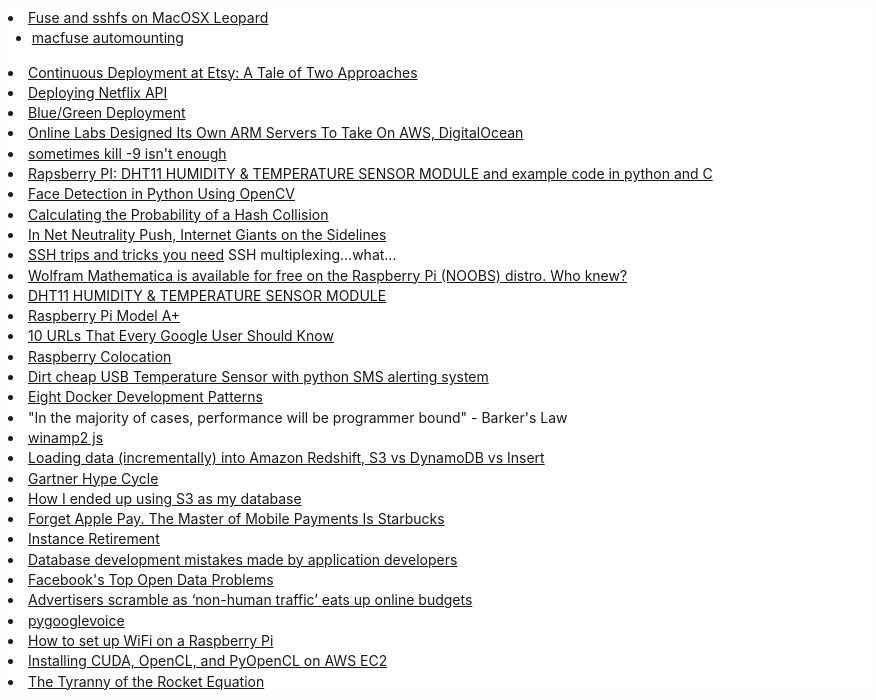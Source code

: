 <li><a href="http://kevin.deldycke.com/2009/09/fuse-sshfs-macosx-leopard/">Fuse and sshfs on MacOSX Leopard</a>
<ul>
    <li><a href="https://code.google.com/p/macfuse/wiki/AUTOMOUNTING">macfuse automounting</a>
</ul>
<li><a href="http://www.slideshare.net/beamrider9/continuous-deployment-at-etsy-a-tale-of-two-approaches">Continuous Deployment at Etsy: A Tale of Two Approaches</a>
<li><a href="http://techblog.netflix.com/2013/08/deploying-netflix-api.html">Deploying Netflix API</a>
<li><a href="http://martinfowler.com/bliki/BlueGreenDeployment.html">Blue/Green Deployment</a>
<li><a href="http://techcrunch.com/2014/11/13/online-labs-designed-its-own-arm-servers-to-take-on-aws-digitalocean/">Online Labs Designed Its Own ARM Servers To Take On AWS, DigitalOcean</a>
<li><a href="http://www.bravenewgeek.com/sometimes-kill-9-isnt-enough/">sometimes kill -9 isn't enough</a>
<li><a href="http://www.uugear.com/portfolio/dht11-humidity-temperature-sensor-module/">Rapsberry PI: DHT11 HUMIDITY & TEMPERATURE SENSOR MODULE and example code in python and C</a>
<li><a href="http://docs.opencv.org/trunk/doc/py_tutorials/py_objdetect/py_face_detection/py_face_detection.html#face-detection">Face Detection in Python Using OpenCV</a>
<li><a href="http://preshing.com/20110504/hash-collision-probabilities/">Calculating the Probability of a Hash Collision</a>
<li><a href="http://www.nytimes.com/2014/11/13/technology/in-net-neutrality-debate-tech-giants-on-the-sidelines.html?ref=technology&target=comments&_r=0#commentsContainer">In Net Neutrality Push, Internet Giants on the Sidelines</a>
<li><a href="http://www.symkat.com/ssh-tips-and-tricks-you-need">SSH trips and tricks you need</a> SSH multiplexing...what...
<li><a href="http://reference.wolfram.com/language/guide/RaspberryPi.html">Wolfram Mathematica is available for free on the Raspberry Pi (NOOBS) distro. Who knew?</a>
<li><a href="http://www.uugear.com/portfolio/dht11-humidity-temperature-sensor-module/">DHT11 HUMIDITY & TEMPERATURE SENSOR MODULE</a>
<li><a href="http://techcrunch.com/2014/11/10/pi-model-a-plus/">Raspberry Pi Model A+</a>
<li><a href="http://www.labnol.org/internet/important-google-urls/28428/">10 URLs That Every Google User Should Know</a>
<li><a href="http://raspberrycolocation.com/">Raspberry Colocation</a>
<li><a href="http://bailey.st/blog/2012/04/12/dirt-cheap-usb-temperature-sensor-with-python-sms-alerting-system/">Dirt cheap USB Temperature Sensor with python SMS alerting system</a>
<li><a href="http://www.hokstad.com/docker/patterns">Eight Docker Development Patterns</a>
<li>"In the majority of cases, performance will be programmer bound" - Barker's Law
<li><a href="http://jordaneldredge.com/projects/winamp2-js/">winamp2 js</a>
<li><a href="http://stackoverflow.com/questions/21069105/loading-data-incrementally-into-amazon-redshift-s3-vs-dynamodb-vs-insert">Loading data (incrementally) into Amazon Redshift, S3 vs DynamoDB vs Insert</a>
<li><a href="http://www.gartner.com/technology/research/methodologies/hype-cycle.jsp">Gartner Hype Cycle</a>
<li><a href="http://petewarden.com/2010/10/01/how-i-ended-up-using-s3-as-my-database/">How I ended up using S3 as my database</a>
<li><a href="http://www.wired.com/2014/11/forget-apple-pay-master-mobile-payments-starbucks/">Forget Apple Pay. The Master of Mobile Payments Is Starbucks</a>
<li><a href="http://docs.aws.amazon.com/AWSEC2/latest/UserGuide/instance-retirement.html">Instance Retirement</a>
<li><a href="http://stackoverflow.com/questions/621884/database-development-mistakes-made-by-application-developers/621891#621891">Database development mistakes made by application developers</a>
<li><a href="https://research.facebook.com/blog/1522692927972019/facebook-s-top-open-data-problems/">Facebook's Top Open Data Problems</a>
<li><a href="http://www.theglobeandmail.com/report-on-business/industry-news/marketing/advertisers-scramble-as-non-human-traffic-gets-better-at-eating-up-online-budgets/article19965043/">Advertisers scramble as ‘non-human traffic’ eats up online budgets</a>
<li><a href="https://code.google.com/p/pygooglevoice/">pygooglevoice</a>
<li><a href="http://www.maketecheasier.com/setup-wifi-on-raspberry-pi/">How to set up WiFi on a Raspberry Pi</a>
<li><a href="http://vasir.net/blog/opencl/installing-cuda-opencl-pyopencl-on-aws-ec2">Installing CUDA, OpenCL, and PyOpenCL on AWS EC2</a>
<li><a href="http://www.nasa.gov/mission_pages/station/expeditions/expedition30/tryanny.html">The Tyranny of the Rocket Equation</a>